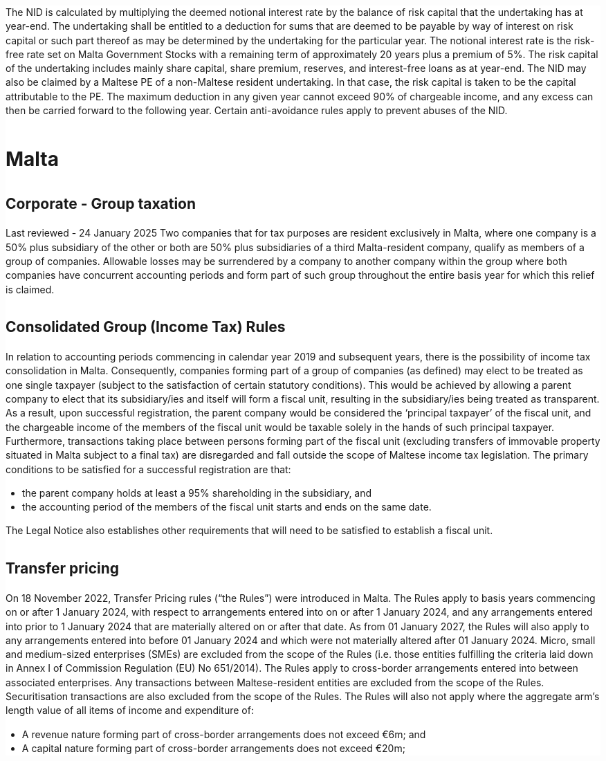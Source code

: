 The NID is calculated by multiplying the deemed notional interest rate by the balance of risk capital that the undertaking has at year-end. The undertaking shall be entitled to a deduction for sums that are deemed to be payable by way of interest on risk capital or such part thereof as may be determined by the undertaking for the particular year. The notional interest rate is the risk-free rate set on Malta Government Stocks with a remaining term of approximately 20 years plus a premium of 5%. The risk capital of the undertaking includes mainly share capital, share premium, reserves, and interest-free loans as at year-end. The NID may also be claimed by a Maltese PE of a non-Maltese resident undertaking. In that case, the risk capital is taken to be the capital attributable to the PE.
The maximum deduction in any given year cannot exceed 90% of chargeable income, and any excess can then be carried forward to the following year. Certain anti-avoidance rules apply to prevent abuses of the NID.


# Malta
## Corporate - Group taxation
Last reviewed - 24 January 2025
Two companies that for tax purposes are resident exclusively in Malta, where one company is a 50% plus subsidiary of the other or both are 50% plus subsidiaries of a third Malta-resident company, qualify as members of a group of companies. Allowable losses may be surrendered by a company to another company within the group where both companies have concurrent accounting periods and form part of such group throughout the entire basis year for which this relief is claimed.
## Consolidated Group (Income Tax) Rules
In relation to accounting periods commencing in calendar year 2019 and subsequent years, there is the possibility of income tax consolidation in Malta.
Consequently, companies forming part of a group of companies (as defined) may elect to be treated as one single taxpayer (subject to the satisfaction of certain statutory conditions). This would be achieved by allowing a parent company to elect that its subsidiary/ies and itself will form a fiscal unit, resulting in the subsidiary/ies being treated as transparent.
As a result, upon successful registration, the parent company would be considered the ‘principal taxpayer’ of the fiscal unit, and the chargeable income of the members of the fiscal unit would be taxable solely in the hands of such principal taxpayer. Furthermore, transactions taking place between persons forming part of the fiscal unit (excluding transfers of immovable property situated in Malta subject to a final tax) are disregarded and fall outside the scope of Maltese income tax legislation.
The primary conditions to be satisfied for a successful registration are that:
  * the parent company holds at least a 95% shareholding in the subsidiary, and
  * the accounting period of the members of the fiscal unit starts and ends on the same date.


The Legal Notice also establishes other requirements that will need to be satisfied to establish a fiscal unit.
## Transfer pricing
On 18 November 2022, Transfer Pricing rules (“the Rules”) were introduced in Malta. 
The Rules apply to basis years commencing on or after 1 January 2024, with respect to arrangements entered into on or after 1 January 2024, and any arrangements entered into prior to 1 January 2024 that are materially altered on or after that date. 
As from 01 January 2027, the Rules will also apply to any arrangements entered into before 01 January 2024 and which were not materially altered after 01 January 2024. 
Micro, small and medium-sized enterprises (SMEs) are excluded from the scope of the Rules (i.e. those entities fulfilling the criteria laid down in Annex I of Commission Regulation (EU) No 651/2014). 
The Rules apply to cross-border arrangements entered into between associated enterprises. Any transactions between Maltese-resident entities are excluded from the scope of the Rules. Securitisation transactions are also excluded from the scope of the Rules. The Rules will also not apply where the aggregate arm’s length value of all items of income and expenditure of:
  * A revenue nature forming part of cross-border arrangements does not exceed €6m; and
  * A capital nature forming part of cross-border arrangements does not exceed €20m;
